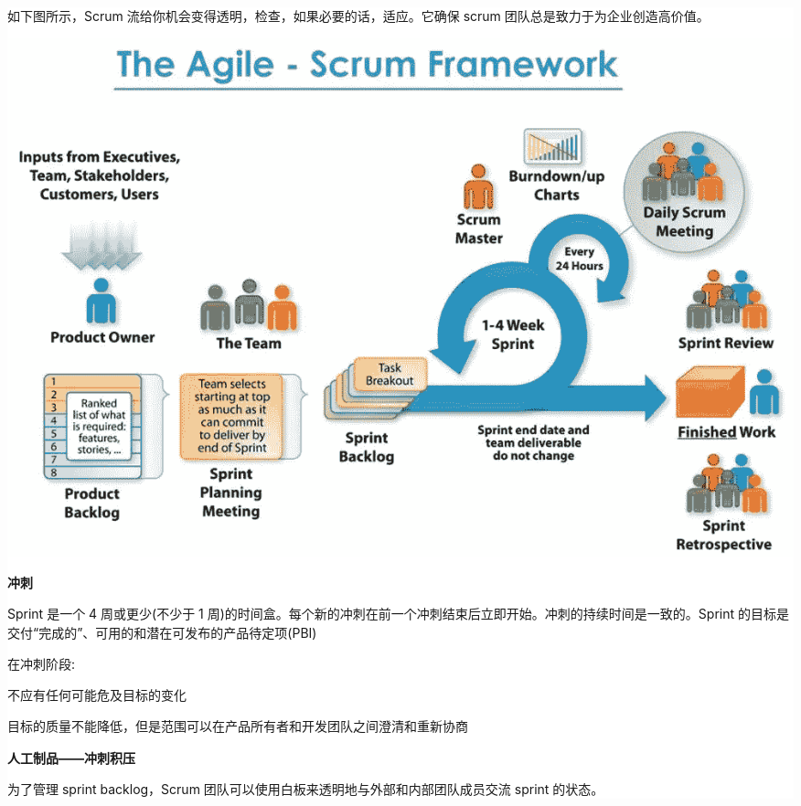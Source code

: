 如下图所示，Scrum 流给你机会变得透明，检查，如果必要的话，适应。它确保 scrum 团队总是致力于为企业创造高价值。

![](img/cc71aa371ef1ba9c2d8de7cb7d20fdf6.png)

**冲刺**

Sprint 是一个 4 周或更少(不少于 1 周)的时间盒。每个新的冲刺在前一个冲刺结束后立即开始。冲刺的持续时间是一致的。Sprint 的目标是交付“完成的”、可用的和潜在可发布的产品待定项(PBI)

在冲刺阶段:

不应有任何可能危及目标的变化

目标的质量不能降低，但是范围可以在产品所有者和开发团队之间澄清和重新协商

**人工制品——冲刺积压**

为了管理 sprint backlog，Scrum 团队可以使用白板来透明地与外部和内部团队成员交流 sprint 的状态。
